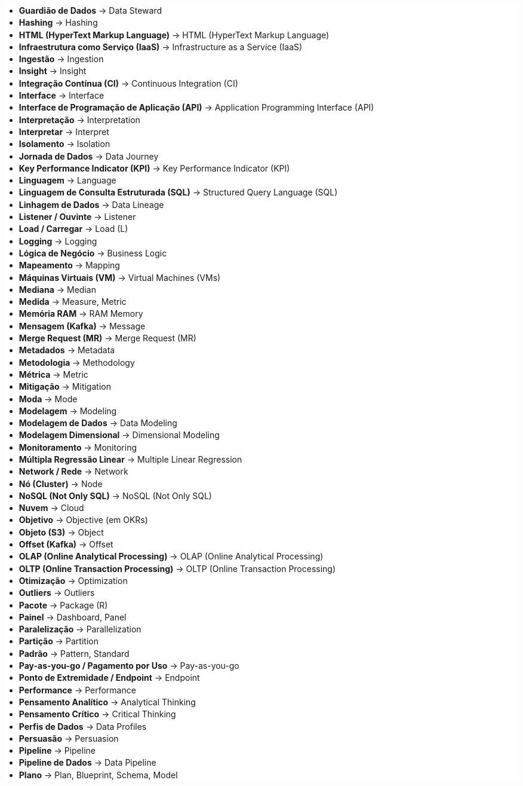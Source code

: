 * **Guardião de Dados** -> Data Steward
* **Hashing** -> Hashing
* **HTML (HyperText Markup Language)** -> HTML (HyperText Markup Language)
* **Infraestrutura como Serviço (IaaS)** -> Infrastructure as a Service (IaaS)
* **Ingestão** -> Ingestion
* **Insight** -> Insight
* **Integração Contínua (CI)** -> Continuous Integration (CI)
* **Interface** -> Interface
* **Interface de Programação de Aplicação (API)** -> Application Programming Interface (API)
* **Interpretação** -> Interpretation
* **Interpretar** -> Interpret
* **Isolamento** -> Isolation
* **Jornada de Dados** -> Data Journey
* **Key Performance Indicator (KPI)** -> Key Performance Indicator (KPI)
* **Linguagem** -> Language
* **Linguagem de Consulta Estruturada (SQL)** -> Structured Query Language (SQL)
* **Linhagem de Dados** -> Data Lineage
* **Listener / Ouvinte** -> Listener
* **Load / Carregar** -> Load (L)
* **Logging** -> Logging
* **Lógica de Negócio** -> Business Logic
* **Mapeamento** -> Mapping
* **Máquinas Virtuais (VM)** -> Virtual Machines (VMs)
* **Mediana** -> Median
* **Medida** -> Measure, Metric
* **Memória RAM** -> RAM Memory
* **Mensagem (Kafka)** -> Message
* **Merge Request (MR)** -> Merge Request (MR)
* **Metadados** -> Metadata
* **Metodologia** -> Methodology
* **Métrica** -> Metric
* **Mitigação** -> Mitigation
* **Moda** -> Mode
* **Modelagem** -> Modeling
* **Modelagem de Dados** -> Data Modeling
* **Modelagem Dimensional** -> Dimensional Modeling
* **Monitoramento** -> Monitoring
* **Múltipla Regressão Linear** -> Multiple Linear Regression
* **Network / Rede** -> Network
* **Nó (Cluster)** -> Node
* **NoSQL (Not Only SQL)** -> NoSQL (Not Only SQL)
* **Nuvem** -> Cloud
* **Objetivo** -> Objective (em OKRs)
* **Objeto (S3)** -> Object
* **Offset (Kafka)** -> Offset
* **OLAP (Online Analytical Processing)** -> OLAP (Online Analytical Processing)
* **OLTP (Online Transaction Processing)** -> OLTP (Online Transaction Processing)
* **Otimização** -> Optimization
* **Outliers** -> Outliers
* **Pacote** -> Package (R)
* **Painel** -> Dashboard, Panel
* **Paralelização** -> Parallelization
* **Partição** -> Partition
* **Padrão** -> Pattern, Standard
* **Pay-as-you-go / Pagamento por Uso** -> Pay-as-you-go
* **Ponto de Extremidade / Endpoint** -> Endpoint
* **Performance** -> Performance
* **Pensamento Analítico** -> Analytical Thinking
* **Pensamento Crítico** -> Critical Thinking
* **Perfis de Dados** -> Data Profiles
* **Persuasão** -> Persuasion
* **Pipeline** -> Pipeline
* **Pipeline de Dados** -> Data Pipeline
* **Plano** -> Plan, Blueprint, Schema, Model